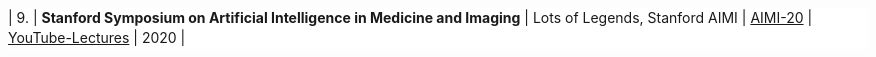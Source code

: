 | 9.  | **Stanford Symposium on Artificial Intelligence in Medicine and Imaging** | Lots of Legends, Stanford AIMI              | [AIMI-20](https://aimi.stanford.edu/news-events/aimi-symposium/agenda)                                                                                                                               | [YouTube-Lectures](https://www.youtube.com/watch?v=tR2ObiL4il8&list=PLe6zdIMe5B7IR0oDOobXBDBlYY1eqLYPx)             | 2020  |
